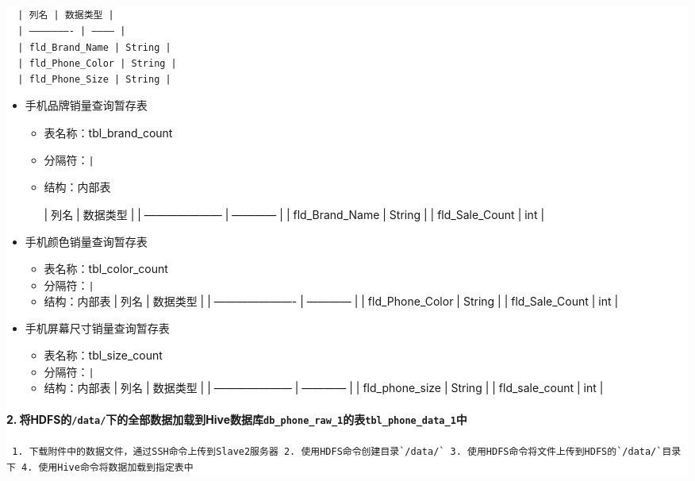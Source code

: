       | 列名 | 数据类型 |
      | ———————- | ———— |
      | fld_Brand_Name | String |
      | fld_Phone_Color | String |
      | fld_Phone_Size | String |

  - 手机品牌销量查询暂存表

    - 表名称：tbl_brand_count

    - 分隔符：`|`

    - 结构：内部表

      | 列名 | 数据类型 |
      | ——————— | ———— |
      | fld_Brand_Name | String |
      | fld_Sale_Count | int |

  - 手机颜色销量查询暂存表

    - 表名称：tbl_color_count
    - 分隔符：`|`
    - 结构：内部表
      | 列名 | 数据类型 |
      | ———————- | ———— |
      | fld_Phone_Color | String |
      | fld_Sale_Count | int |

  - 手机屏幕尺寸销量查询暂存表

    - 表名称：tbl_size_count
    - 分隔符：`|`
    - 结构：内部表
      | 列名 | 数据类型 |
      | ——————— | ———— |
      | fld_phone_size | String |
      | fld_sale_count | int |

#### 2. 将HDFS的`/data/`下的全部数据加载到Hive数据库`db_phone_raw_1`的表`tbl_phone_data_1`中

```
 1. 下载附件中的数据文件，通过SSH命令上传到Slave2服务器 2. 使用HDFS命令创建目录`/data/` 3. 使用HDFS命令将文件上传到HDFS的`/data/`目录下 4. 使用Hive命令将数据加载到指定表中
```
